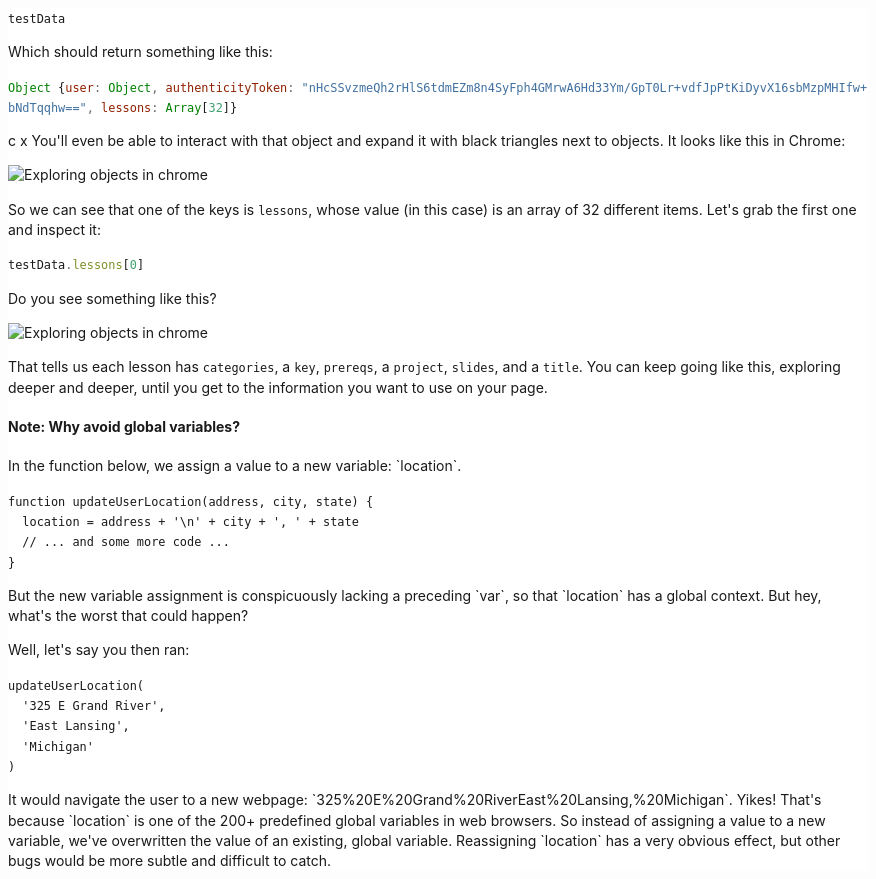 ``` js
testData
```

Which should return something like this:

``` js
Object {user: Object, authenticityToken: "nHcSSvzmeQh2rHlS6tdmEZm8n4SyFph4GMrwA6Hd33Ym/GpT0Lr+vdfJpPtKiDyvX16sbMzpMHIfw+bNdTqqhw==", lessons: Array[32]}
```
c x
You'll even be able to interact with that object and expand it with black triangles next to objects. It looks like this in Chrome:

![Exploring objects in chrome](https://www.dropbox.com/s/kizghx5yexxtd3r/Screenshot%202016-01-10%2022.43.48.png?dl=1)

So we can see that one of the keys is `lessons`, whose value (in this case) is an array of 32 different items. Let's grab the first one and inspect it:

``` js
testData.lessons[0]
```

Do you see something like this?

![Exploring objects in chrome](https://www.dropbox.com/s/wjp7tesubqks5rs/Screenshot%202016-01-10%2022.45.49.png?dl=1)

That tells us each lesson has `categories`, a `key`, `prereqs`, a `project`, `slides`, and a `title`. You can keep going like this, exploring deeper and deeper, until you get to the information you want to use on your page.

<div class="callout callout-info">

  <h4><strong>Note</strong>: Why avoid global variables?</h4>

  <p>In the function below, we assign a value to a new variable: `location`.</p>

<pre><code class="lang-js">function updateUserLocation(address, city, state) {
  location = address + '\n' + city + ', ' + state
  // ... and some more code ...
}</pre></code>

  <p>But the new variable assignment is conspicuously lacking a preceding `var`, so that `location` has a global context. But hey, what's the worst that could happen?</p>

  <p>Well, let's say you then ran:</p>

<pre><code>updateUserLocation(
  '325 E Grand River',
  'East Lansing',
  'Michigan'
)</code></pre>

  <p>It would navigate the user to a new webpage: `325%20E%20Grand%20RiverEast%20Lansing,%20Michigan`. Yikes! That's because `location` is one of the 200+ predefined global variables in web browsers. So instead of assigning a value to a new variable, we've overwritten the value of an existing, global variable. Reassigning `location` has a very obvious effect, but other bugs would be more subtle and difficult to catch.</p>
